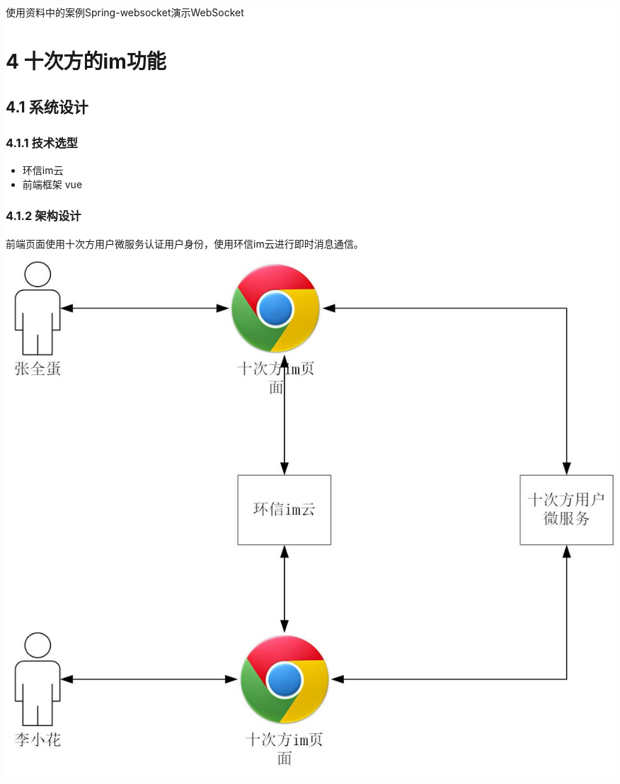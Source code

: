 使用资料中的案例Spring-websocket演示WebSocket

 

# 4 十次方的im功能

## 4.1 系统设计

### 4.1.1 技术选型

- 环信im云
- 前端框架 vue

### 4.1.2 架构设计

前端页面使用十次方用户微服务认证用户身份，使用环信im云进行即时消息通信。

![img](assets/十次方im功能架构图.jpg)
